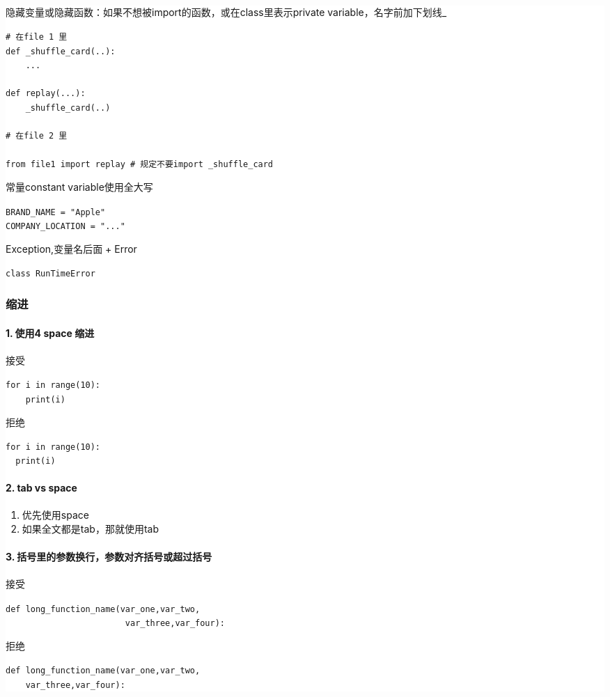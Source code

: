 隐藏变量或隐藏函数：如果不想被import的函数，或在class里表示private variable，名字前加下划线_
```
# 在file 1 里
def _shuffle_card(..):
    ...
    
def replay(...):
    _shuffle_card(..)
  
# 在file 2 里  
    
from file1 import replay # 规定不要import _shuffle_card
```

常量constant variable使用全大写
```
BRAND_NAME = "Apple"
COMPANY_LOCATION = "..."
```


Exception,变量名后面 + Error

```
class RunTimeError
```


### 缩进

#### 1. 使用4 space 缩进
接受
```
for i in range(10):
    print(i)
``` 
拒绝
```
for i in range(10):
  print(i)
``` 

#### 2. tab vs space
1. 优先使用space
2. 如果全文都是tab，那就使用tab

#### 3. 括号里的参数换行，参数对齐括号或超过括号
接受
```
def long_function_name(var_one,var_two,
                        var_three,var_four):       
```
拒绝
```
def long_function_name(var_one,var_two,
    var_three,var_four):       
```
